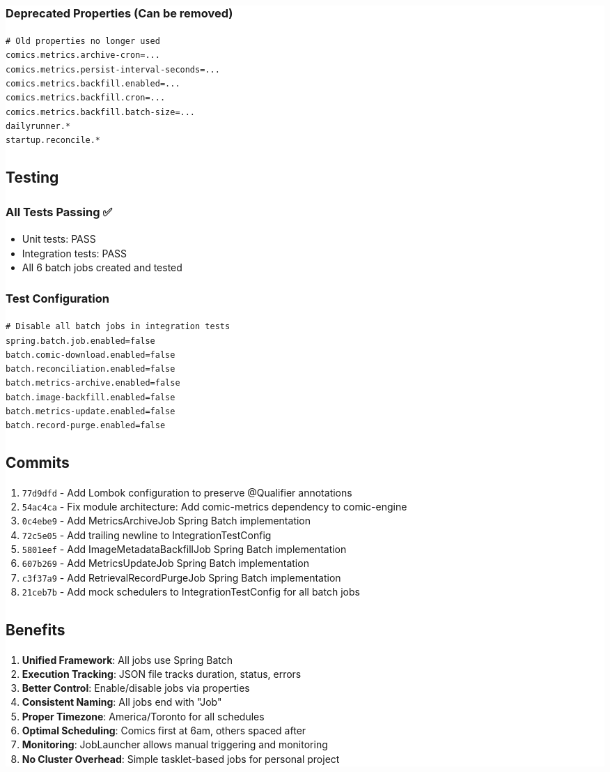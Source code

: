 ### Deprecated Properties (Can be removed)
```properties
# Old properties no longer used
comics.metrics.archive-cron=...
comics.metrics.persist-interval-seconds=...
comics.metrics.backfill.enabled=...
comics.metrics.backfill.cron=...
comics.metrics.backfill.batch-size=...
dailyrunner.*
startup.reconcile.*
```

## Testing

### All Tests Passing ✅
- Unit tests: PASS
- Integration tests: PASS
- All 6 batch jobs created and tested

### Test Configuration
```properties
# Disable all batch jobs in integration tests
spring.batch.job.enabled=false
batch.comic-download.enabled=false
batch.reconciliation.enabled=false
batch.metrics-archive.enabled=false
batch.image-backfill.enabled=false
batch.metrics-update.enabled=false
batch.record-purge.enabled=false
```

## Commits

1. `77d9dfd` - Add Lombok configuration to preserve @Qualifier annotations
2. `54ac4ca` - Fix module architecture: Add comic-metrics dependency to comic-engine
3. `0c4ebe9` - Add MetricsArchiveJob Spring Batch implementation
4. `72c5e05` - Add trailing newline to IntegrationTestConfig
5. `5801eef` - Add ImageMetadataBackfillJob Spring Batch implementation
6. `607b269` - Add MetricsUpdateJob Spring Batch implementation
7. `c3f37a9` - Add RetrievalRecordPurgeJob Spring Batch implementation
8. `21ceb7b` - Add mock schedulers to IntegrationTestConfig for all batch jobs

## Benefits

1. **Unified Framework**: All jobs use Spring Batch
2. **Execution Tracking**: JSON file tracks duration, status, errors
3. **Better Control**: Enable/disable jobs via properties
4. **Consistent Naming**: All jobs end with "Job"
5. **Proper Timezone**: America/Toronto for all schedules
6. **Optimal Scheduling**: Comics first at 6am, others spaced after
7. **Monitoring**: JobLauncher allows manual triggering and monitoring
8. **No Cluster Overhead**: Simple tasklet-based jobs for personal project

